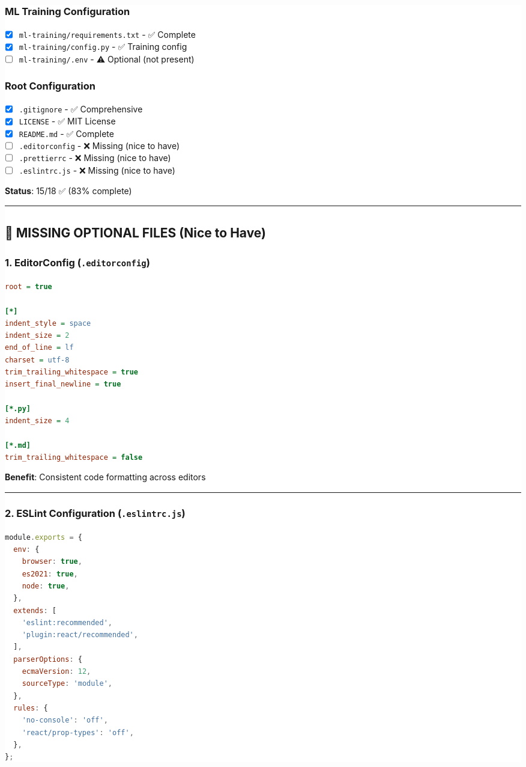 ### ML Training Configuration
- [x] `ml-training/requirements.txt` - ✅ Complete
- [x] `ml-training/config.py` - ✅ Training config
- [ ] `ml-training/.env` - ⚠️ Optional (not present)

### Root Configuration
- [x] `.gitignore` - ✅ Comprehensive
- [x] `LICENSE` - ✅ MIT License
- [x] `README.md` - ✅ Complete
- [ ] `.editorconfig` - ❌ Missing (nice to have)
- [ ] `.prettierrc` - ❌ Missing (nice to have)
- [ ] `.eslintrc.js` - ❌ Missing (nice to have)

**Status**: 15/18 ✅ (83% complete)

---

## 🔧 MISSING OPTIONAL FILES (Nice to Have)

### 1. EditorConfig (`.editorconfig`)
```ini
root = true

[*]
indent_style = space
indent_size = 2
end_of_line = lf
charset = utf-8
trim_trailing_whitespace = true
insert_final_newline = true

[*.py]
indent_size = 4

[*.md]
trim_trailing_whitespace = false
```

**Benefit**: Consistent code formatting across editors

---

### 2. ESLint Configuration (`.eslintrc.js`)
```javascript
module.exports = {
  env: {
    browser: true,
    es2021: true,
    node: true,
  },
  extends: [
    'eslint:recommended',
    'plugin:react/recommended',
  ],
  parserOptions: {
    ecmaVersion: 12,
    sourceType: 'module',
  },
  rules: {
    'no-console': 'off',
    'react/prop-types': 'off',
  },
};
```